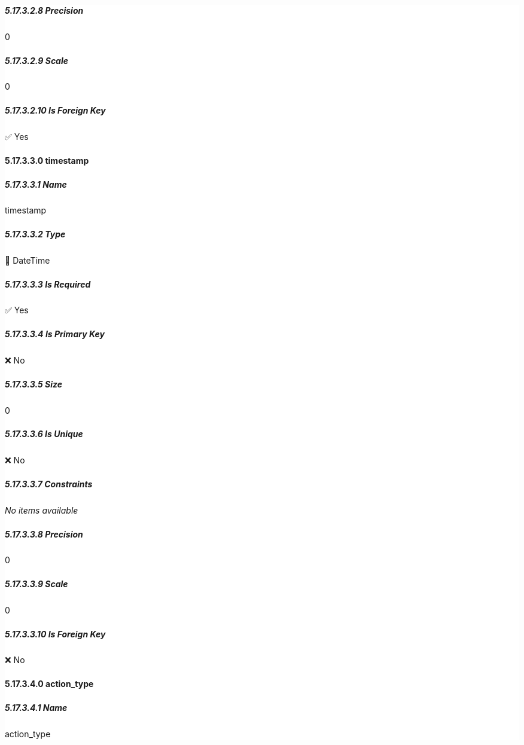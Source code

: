 ##### 5.17.3.2.8 Precision

0

##### 5.17.3.2.9 Scale

0

##### 5.17.3.2.10 Is Foreign Key

✅ Yes

#### 5.17.3.3.0 timestamp

##### 5.17.3.3.1 Name

timestamp

##### 5.17.3.3.2 Type

🔹 DateTime

##### 5.17.3.3.3 Is Required

✅ Yes

##### 5.17.3.3.4 Is Primary Key

❌ No

##### 5.17.3.3.5 Size

0

##### 5.17.3.3.6 Is Unique

❌ No

##### 5.17.3.3.7 Constraints

*No items available*

##### 5.17.3.3.8 Precision

0

##### 5.17.3.3.9 Scale

0

##### 5.17.3.3.10 Is Foreign Key

❌ No

#### 5.17.3.4.0 action_type

##### 5.17.3.4.1 Name

action_type
